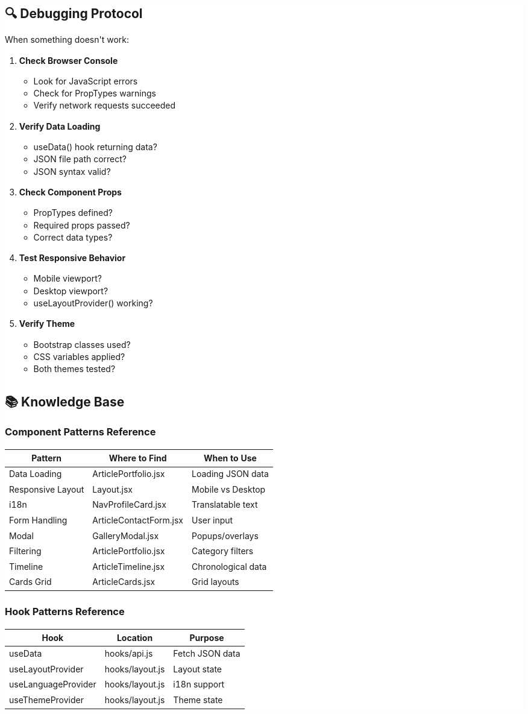 ## 🔍 Debugging Protocol

When something doesn't work:

1. **Check Browser Console**
   - Look for JavaScript errors
   - Check for PropTypes warnings
   - Verify network requests succeeded

2. **Verify Data Loading**
   - useData() hook returning data?
   - JSON file path correct?
   - JSON syntax valid?

3. **Check Component Props**
   - PropTypes defined?
   - Required props passed?
   - Correct data types?

4. **Test Responsive Behavior**
   - Mobile viewport?
   - Desktop viewport?
   - useLayoutProvider() working?

5. **Verify Theme**
   - Bootstrap classes used?
   - CSS variables applied?
   - Both themes tested?

## 📚 Knowledge Base

### Component Patterns Reference

| Pattern | Where to Find | When to Use |
|---------|---------------|-------------|
| Data Loading | ArticlePortfolio.jsx | Loading JSON data |
| Responsive Layout | Layout.jsx | Mobile vs Desktop |
| i18n | NavProfileCard.jsx | Translatable text |
| Form Handling | ArticleContactForm.jsx | User input |
| Modal | GalleryModal.jsx | Popups/overlays |
| Filtering | ArticlePortfolio.jsx | Category filters |
| Timeline | ArticleTimeline.jsx | Chronological data |
| Cards Grid | ArticleCards.jsx | Grid layouts |

### Hook Patterns Reference

| Hook | Location | Purpose |
|------|----------|---------|
| useData | hooks/api.js | Fetch JSON data |
| useLayoutProvider | hooks/layout.js | Layout state |
| useLanguageProvider | hooks/layout.js | i18n support |
| useThemeProvider | hooks/layout.js | Theme state |
